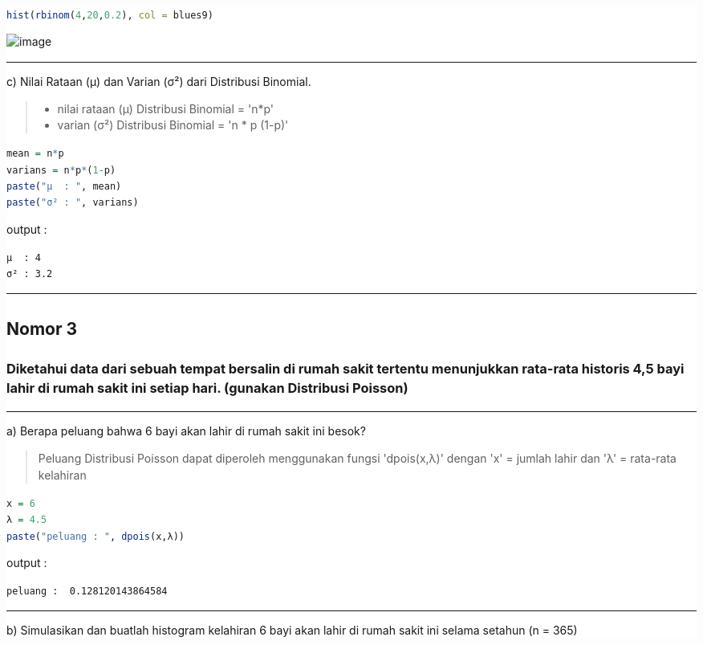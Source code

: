 ```R
hist(rbinom(4,20,0.2), col = blues9)
```

<img width="435" alt="image" src="https://user-images.githubusercontent.com/105977864/195293639-52e31dc4-8971-49ba-bbcb-588c82c86a82.png">

<hr>

c) Nilai Rataan (μ) dan Varian (σ²) dari Distribusi Binomial.

> - nilai rataan (μ) Distribusi Binomial = 'n*p'
> - varian (σ²) Distribusi Binomial = 'n * p (1-p)'

```R
mean = n*p
varians = n*p*(1-p)
paste("µ  : ", mean)
paste("σ² : ", varians)
```

output :
```
µ  : 4
σ² : 3.2
```

<hr>

## **Nomor 3**

### **Diketahui data dari  sebuah tempat bersalin di rumah sakit tertentu menunjukkan rata-rata historis 4,5 bayi lahir di rumah sakit ini setiap hari. (gunakan Distribusi Poisson)**

<hr>

a) Berapa peluang bahwa 6 bayi akan lahir di rumah sakit ini besok?

>Peluang Distribusi Poisson dapat diperoleh menggunakan fungsi 'dpois(x,λ)' dengan 'x' = jumlah lahir dan 'λ' = rata-rata kelahiran

```R
x = 6
λ = 4.5
paste("peluang : ", dpois(x,λ))
```

output :
```
peluang :  0.128120143864584
```

<hr>

b) Simulasikan dan buatlah histogram kelahiran 6 bayi akan lahir di rumah sakit ini  selama setahun (n = 365)
